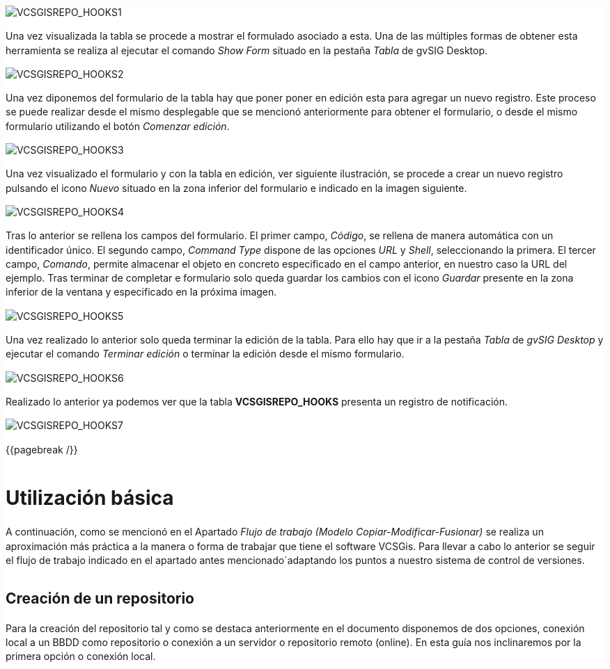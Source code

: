 ![VCSGISREPO_HOOKS1](img/7_hooks_table_vacia.png)

Una vez visualizada la tabla se procede a mostrar el formulado asociado a esta. Una de las múltiples formas de obtener esta herramienta se realiza al ejecutar el comando *Show Form* situado en la pestaña *Tabla* de gvSIG Desktop.

![VCSGISREPO_HOOKS2](img/8_show_form.png)

Una vez diponemos del formulario de la tabla hay que poner poner en edición esta para agregar un nuevo registro. Este proceso se puede realizar desde el mismo desplegable que se mencionó anteriormente para obtener el formulario, o desde el mismo formulario utilizando el botón *Comenzar edición*.

![VCSGISREPO_HOOKS3](img/9_comenzar_edicion_tabla.png)

Una vez visualizado el formulario y con la tabla en edición, ver siguiente ilustración, se procede a crear un nuevo registro pulsando el icono *Nuevo* situado en la zona inferior del formulario e indicado en la imagen siguiente.

![VCSGISREPO_HOOKS4](img/10_nuevo_reg_tabla.png)

Tras lo anterior se rellena los campos del formulario. El primer campo, *Código*, se rellena de manera automática con un identificador único. El segundo campo, *Command Type* dispone de las opciones *URL* y *Shell*, seleccionando la primera. El tercer campo, *Comando*, permite almacenar el objeto en concreto especificado en el campo anterior, en nuestro caso la URL del ejemplo. Tras terminar de completar e formulario solo queda guardar los cambios con el icono *Guardar* presente en la zona inferior de la ventana y especificado en la próxima imagen.

![VCSGISREPO_HOOKS5](img/11_save_reg_tabla.png)

Una vez realizado lo anterior solo queda terminar la edición de la tabla. Para ello hay que ir a la pestaña *Tabla* de *gvSIG Desktop* y ejecutar el comando *Terminar edición* o terminar la edición desde el mismo formulario.

![VCSGISREPO_HOOKS6](img/12_terminar_edicion_tabla.png)

Realizado lo anterior ya podemos ver que la tabla **VCSGISREPO_HOOKS** presenta un registro de notificación.

![VCSGISREPO_HOOKS7](img/13_hooks_table.png)

{{pagebreak /}}

# Utilización básica

A continuación,  como se mencionó en el Apartado *Flujo de trabajo (Modelo  Copiar-Modificar-Fusionar)* se realiza un aproximación más práctica a la manera o forma de trabajar que tiene el software VCSGis. Para llevar a cabo lo anterior se seguir el flujo de trabajo indicado en el apartado antes mencionado´adaptando los puntos a nuestro sistema de control de versiones.

## Creación de un repositorio
Para la creación del repositorio tal y como  se destaca anteriormente en el documento disponemos de dos opciones, conexión local a un BBDD como repositorio o conexión a un servidor o repositorio remoto (online). En esta guía nos inclinaremos por la primera opción o conexión local.
